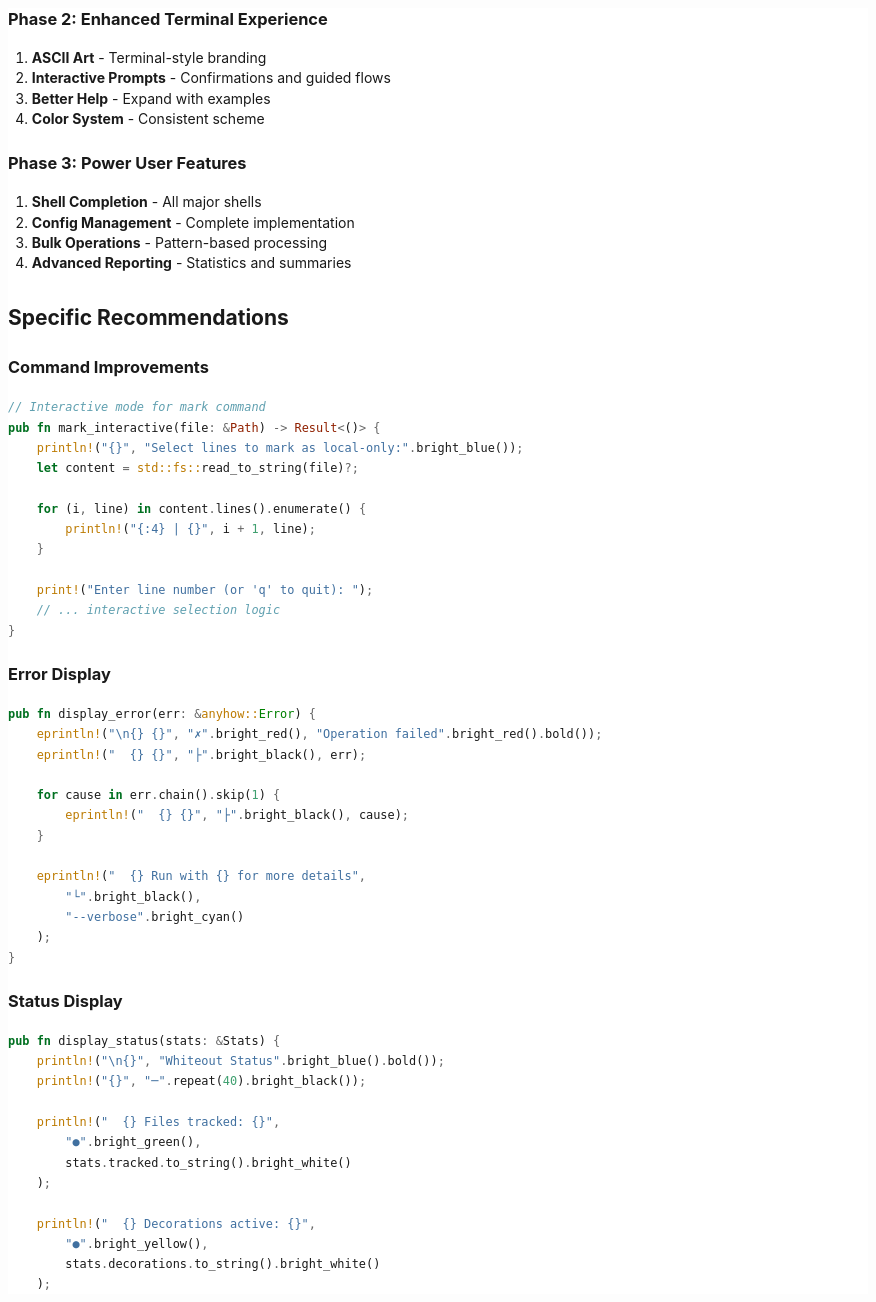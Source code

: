 ### Phase 2: Enhanced Terminal Experience
1. **ASCII Art** - Terminal-style branding
2. **Interactive Prompts** - Confirmations and guided flows
3. **Better Help** - Expand with examples
4. **Color System** - Consistent scheme

### Phase 3: Power User Features
1. **Shell Completion** - All major shells
2. **Config Management** - Complete implementation
3. **Bulk Operations** - Pattern-based processing
4. **Advanced Reporting** - Statistics and summaries

## Specific Recommendations

### Command Improvements
```rust
// Interactive mode for mark command
pub fn mark_interactive(file: &Path) -> Result<()> {
    println!("{}", "Select lines to mark as local-only:".bright_blue());
    let content = std::fs::read_to_string(file)?;
    
    for (i, line) in content.lines().enumerate() {
        println!("{:4} | {}", i + 1, line);
    }
    
    print!("Enter line number (or 'q' to quit): ");
    // ... interactive selection logic
}
```

### Error Display
```rust
pub fn display_error(err: &anyhow::Error) {
    eprintln!("\n{} {}", "✗".bright_red(), "Operation failed".bright_red().bold());
    eprintln!("  {} {}", "├".bright_black(), err);
    
    for cause in err.chain().skip(1) {
        eprintln!("  {} {}", "├".bright_black(), cause);
    }
    
    eprintln!("  {} Run with {} for more details", 
        "└".bright_black(), 
        "--verbose".bright_cyan()
    );
}
```

### Status Display
```rust
pub fn display_status(stats: &Stats) {
    println!("\n{}", "Whiteout Status".bright_blue().bold());
    println!("{}", "─".repeat(40).bright_black());
    
    println!("  {} Files tracked: {}", 
        "●".bright_green(), 
        stats.tracked.to_string().bright_white()
    );
    
    println!("  {} Decorations active: {}", 
        "●".bright_yellow(), 
        stats.decorations.to_string().bright_white()
    );
```